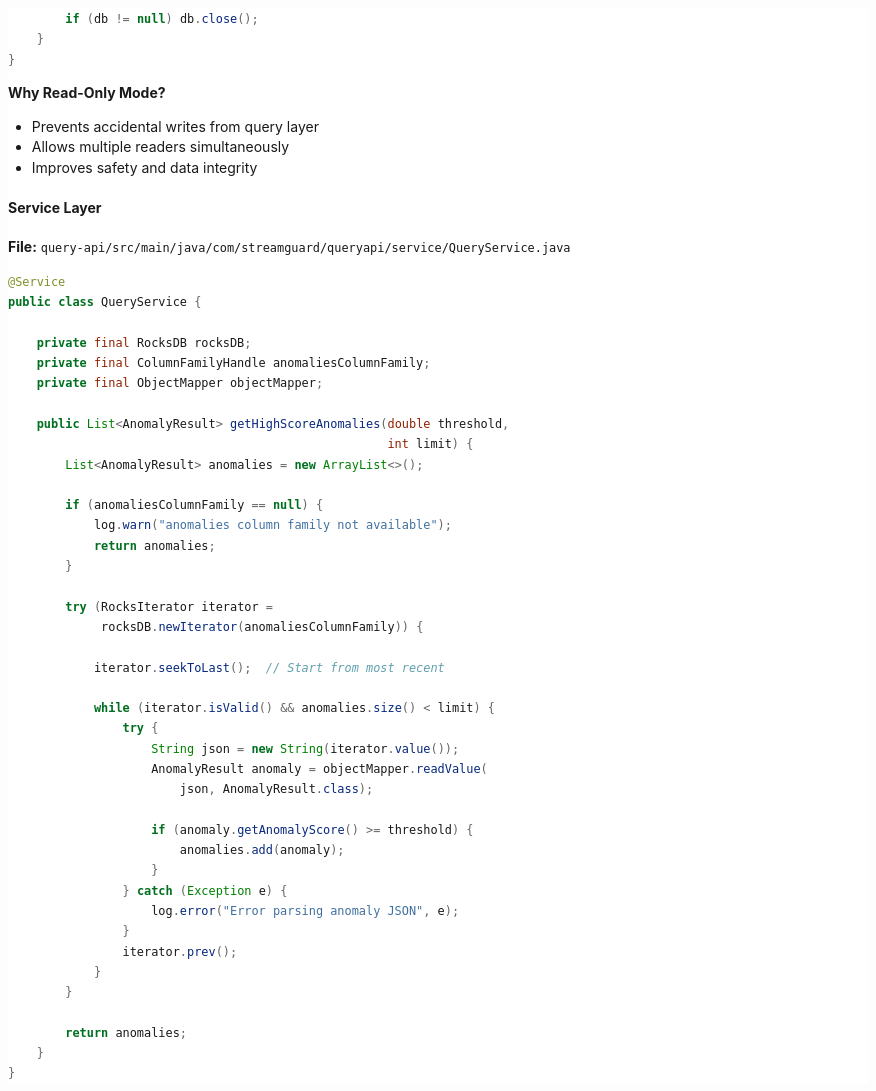 ```java
        if (db != null) db.close();
    }
}
```

**Why Read-Only Mode?**
- Prevents accidental writes from query layer
- Allows multiple readers simultaneously
- Improves safety and data integrity

#### Service Layer

**File:** `query-api/src/main/java/com/streamguard/queryapi/service/QueryService.java`

```java
@Service
public class QueryService {

    private final RocksDB rocksDB;
    private final ColumnFamilyHandle anomaliesColumnFamily;
    private final ObjectMapper objectMapper;

    public List<AnomalyResult> getHighScoreAnomalies(double threshold,
                                                     int limit) {
        List<AnomalyResult> anomalies = new ArrayList<>();

        if (anomaliesColumnFamily == null) {
            log.warn("anomalies column family not available");
            return anomalies;
        }

        try (RocksIterator iterator =
             rocksDB.newIterator(anomaliesColumnFamily)) {

            iterator.seekToLast();  // Start from most recent

            while (iterator.isValid() && anomalies.size() < limit) {
                try {
                    String json = new String(iterator.value());
                    AnomalyResult anomaly = objectMapper.readValue(
                        json, AnomalyResult.class);

                    if (anomaly.getAnomalyScore() >= threshold) {
                        anomalies.add(anomaly);
                    }
                } catch (Exception e) {
                    log.error("Error parsing anomaly JSON", e);
                }
                iterator.prev();
            }
        }

        return anomalies;
    }
}
```
